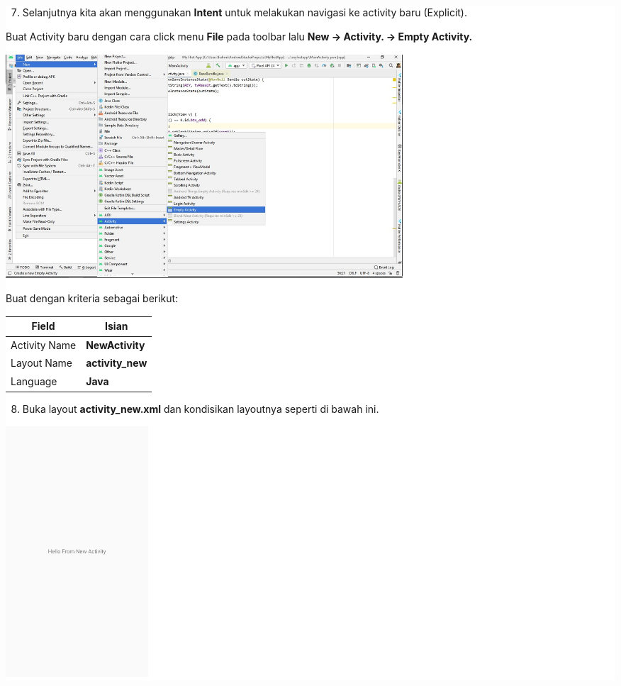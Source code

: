 7. Selanjutnya kita akan menggunakan __Intent__ untuk melakukan navigasi ke activity baru (Explicit).

Buat Activity baru dengan cara click menu __File__ pada toolbar lalu __New -> Activity. -> Empty Activity.__
<p align="left">
  <img width="560" src="images/CreateNewActivity.jpg">
</p>

Buat dengan kriteria sebagai berikut:

| Field     | Isian |
| ---      | ---       |
| Activity Name | **NewActivity**   |
| Layout Name | **activity_new** |
| Language | **Java** |

8. Buka layout __activity_new.xml__ dan kondisikan layoutnya seperti di bawah ini.

<p align="left">
  <img  src="images/NewActivityDisplay.PNG">